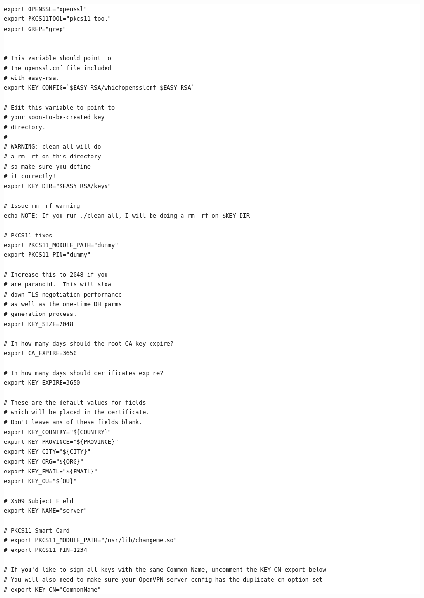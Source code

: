 ~~~text
export OPENSSL="openssl"
export PKCS11TOOL="pkcs11-tool"
export GREP="grep"


# This variable should point to
# the openssl.cnf file included
# with easy-rsa.
export KEY_CONFIG=`$EASY_RSA/whichopensslcnf $EASY_RSA`

# Edit this variable to point to
# your soon-to-be-created key
# directory.
#
# WARNING: clean-all will do
# a rm -rf on this directory
# so make sure you define
# it correctly!
export KEY_DIR="$EASY_RSA/keys"

# Issue rm -rf warning
echo NOTE: If you run ./clean-all, I will be doing a rm -rf on $KEY_DIR

# PKCS11 fixes
export PKCS11_MODULE_PATH="dummy"
export PKCS11_PIN="dummy"

# Increase this to 2048 if you
# are paranoid.  This will slow
# down TLS negotiation performance
# as well as the one-time DH parms
# generation process.
export KEY_SIZE=2048

# In how many days should the root CA key expire?
export CA_EXPIRE=3650

# In how many days should certificates expire?
export KEY_EXPIRE=3650

# These are the default values for fields
# which will be placed in the certificate.
# Don't leave any of these fields blank.
export KEY_COUNTRY="${COUNTRY}"
export KEY_PROVINCE="${PROVINCE}"
export KEY_CITY="${CITY}"
export KEY_ORG="${ORG}"
export KEY_EMAIL="${EMAIL}"
export KEY_OU="${OU}"

# X509 Subject Field
export KEY_NAME="server"

# PKCS11 Smart Card
# export PKCS11_MODULE_PATH="/usr/lib/changeme.so"
# export PKCS11_PIN=1234

# If you'd like to sign all keys with the same Common Name, uncomment the KEY_CN export below
# You will also need to make sure your OpenVPN server config has the duplicate-cn option set
# export KEY_CN="CommonName"
~~~
